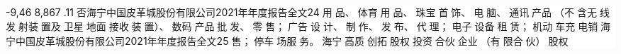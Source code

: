 -9,46
8,867
.11
否海宁中国皮革城股份有限公司2021年年度报告全文24
用
品、
体育
用
品、
珠宝
首
饰、
电
脑、
通讯
产品
（不
含无
线发
射装
置及
卫星
地面
接收
装
置）、
数码
产品
批
发、
零
售；
广告
设
计、
制
作、
发
布、
代
理；
电子
设备
租
赁；
机动
车充
电销
海宁中国皮革城股份有限公司2021年年度报告全文25
售；
停车
场服
务。
海宁
高质
创拓
股权
投资
合伙
企业
（有
限合
伙）
股权